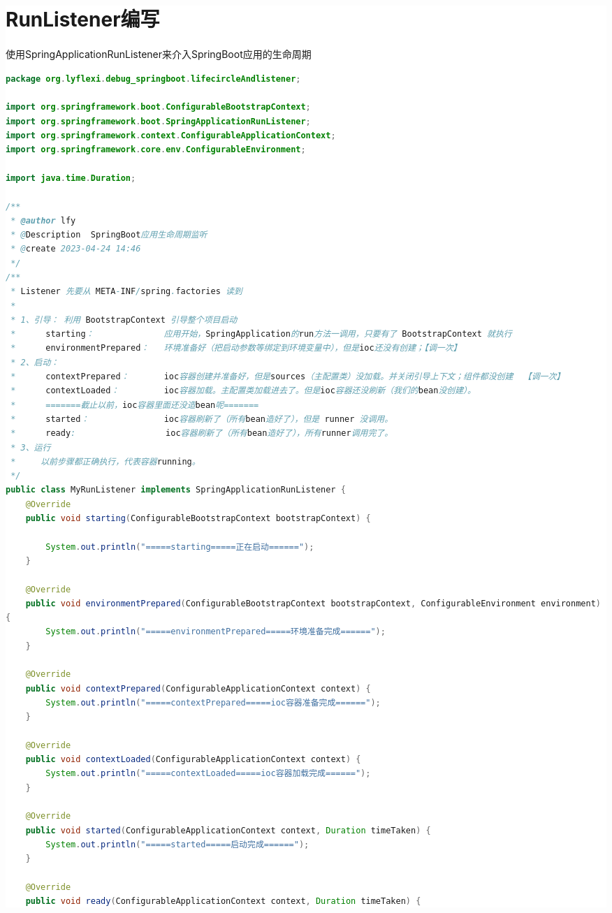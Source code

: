 # RunListener编写
使用SpringApplicationRunListener来介入SpringBoot应用的生命周期
```java
package org.lyflexi.debug_springboot.lifecircleAndlistener;  
  
import org.springframework.boot.ConfigurableBootstrapContext;  
import org.springframework.boot.SpringApplicationRunListener;  
import org.springframework.context.ConfigurableApplicationContext;  
import org.springframework.core.env.ConfigurableEnvironment;  
  
import java.time.Duration;  
  
/**  
 * @author lfy  
 * @Description  SpringBoot应用生命周期监听  
 * @create 2023-04-24 14:46  
 */  
/**  
 * Listener 先要从 META-INF/spring.factories 读到  
 *  
 * 1、引导： 利用 BootstrapContext 引导整个项目启动  
 *      starting：              应用开始，SpringApplication的run方法一调用，只要有了 BootstrapContext 就执行  
 *      environmentPrepared：   环境准备好（把启动参数等绑定到环境变量中），但是ioc还没有创建；【调一次】  
 * 2、启动：  
 *      contextPrepared：       ioc容器创建并准备好，但是sources（主配置类）没加载。并关闭引导上下文；组件都没创建  【调一次】  
 *      contextLoaded：         ioc容器加载。主配置类加载进去了。但是ioc容器还没刷新（我们的bean没创建）。  
 *      =======截止以前，ioc容器里面还没造bean呢=======  
 *      started：               ioc容器刷新了（所有bean造好了），但是 runner 没调用。  
 *      ready:                  ioc容器刷新了（所有bean造好了），所有runner调用完了。  
 * 3、运行  
 *     以前步骤都正确执行，代表容器running。  
 */  
public class MyRunListener implements SpringApplicationRunListener {  
    @Override  
    public void starting(ConfigurableBootstrapContext bootstrapContext) {  
  
        System.out.println("=====starting=====正在启动======");  
    }  
  
    @Override  
    public void environmentPrepared(ConfigurableBootstrapContext bootstrapContext, ConfigurableEnvironment environment) {  
        System.out.println("=====environmentPrepared=====环境准备完成======");  
    }  
  
    @Override  
    public void contextPrepared(ConfigurableApplicationContext context) {  
        System.out.println("=====contextPrepared=====ioc容器准备完成======");  
    }  
  
    @Override  
    public void contextLoaded(ConfigurableApplicationContext context) {  
        System.out.println("=====contextLoaded=====ioc容器加载完成======");  
    }  
  
    @Override  
    public void started(ConfigurableApplicationContext context, Duration timeTaken) {  
        System.out.println("=====started=====启动完成======");  
    }  
  
    @Override  
    public void ready(ConfigurableApplicationContext context, Duration timeTaken) {  
```